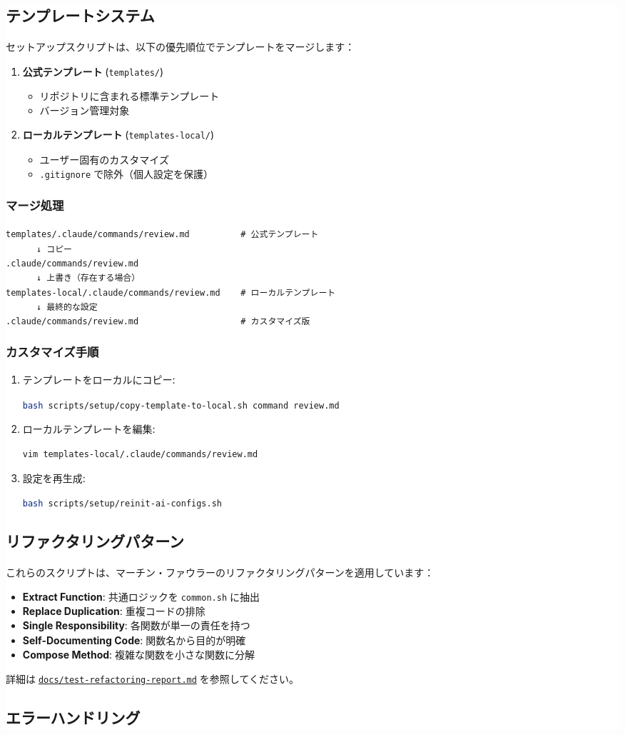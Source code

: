 
## テンプレートシステム

セットアップスクリプトは、以下の優先順位でテンプレートをマージします：

1. **公式テンプレート** (`templates/`)
   - リポジトリに含まれる標準テンプレート
   - バージョン管理対象

2. **ローカルテンプレート** (`templates-local/`)
   - ユーザー固有のカスタマイズ
   - `.gitignore` で除外（個人設定を保護）

### マージ処理

```
templates/.claude/commands/review.md          # 公式テンプレート
      ↓ コピー
.claude/commands/review.md
      ↓ 上書き（存在する場合）
templates-local/.claude/commands/review.md    # ローカルテンプレート
      ↓ 最終的な設定
.claude/commands/review.md                    # カスタマイズ版
```

### カスタマイズ手順

1. テンプレートをローカルにコピー:
   ```bash
   bash scripts/setup/copy-template-to-local.sh command review.md
   ```

2. ローカルテンプレートを編集:
   ```bash
   vim templates-local/.claude/commands/review.md
   ```

3. 設定を再生成:
   ```bash
   bash scripts/setup/reinit-ai-configs.sh
   ```

## リファクタリングパターン

これらのスクリプトは、マーチン・ファウラーのリファクタリングパターンを適用しています：

- **Extract Function**: 共通ロジックを `common.sh` に抽出
- **Replace Duplication**: 重複コードの排除
- **Single Responsibility**: 各関数が単一の責任を持つ
- **Self-Documenting Code**: 関数名から目的が明確
- **Compose Method**: 複雑な関数を小さな関数に分解

詳細は [`docs/test-refactoring-report.md`](./docs/test-refactoring-report.md) を参照してください。

## エラーハンドリング
